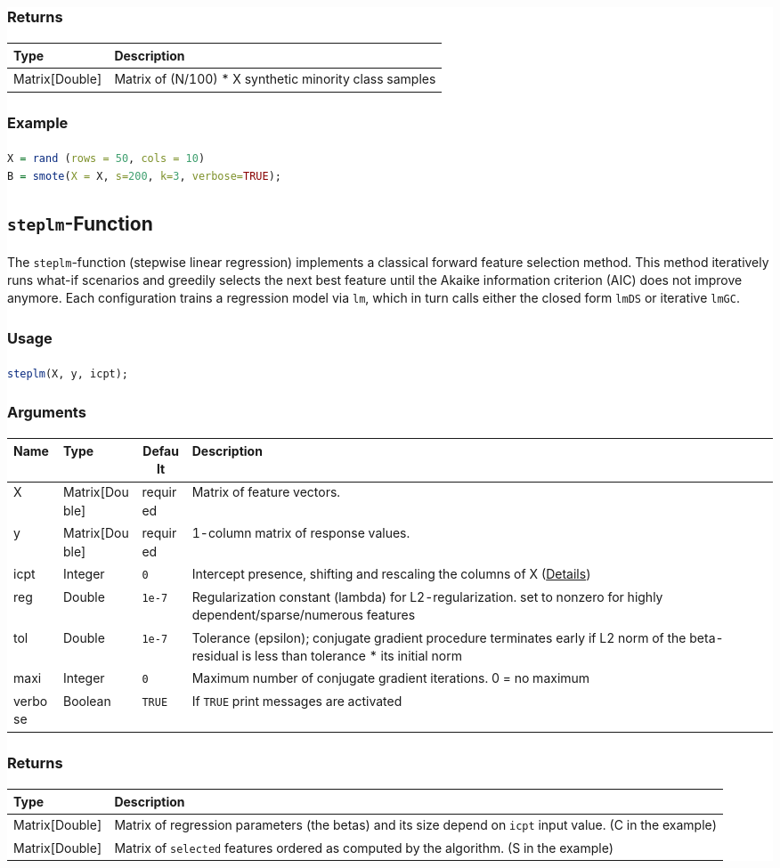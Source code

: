 ### Returns

| Type           | Description |
| :------------- | :---------- |
| Matrix[Double] | Matrix of (N/100) * X synthetic minority class samples 


### Example

```r
X = rand (rows = 50, cols = 10)
B = smote(X = X, s=200, k=3, verbose=TRUE);
```
## `steplm`-Function

The `steplm`-function (stepwise linear regression) implements a classical forward feature selection method.
This method iteratively runs what-if scenarios and greedily selects the next best feature until the Akaike 
information criterion (AIC) does not improve anymore. Each configuration trains a regression model via `lm`,
which in turn calls either the closed form `lmDS` or iterative `lmGC`.

### Usage

```r
steplm(X, y, icpt);
```

### Arguments

| Name    | Type           | Default  | Description |
| :------ | :------------- | -------- | :---------- |
| X       | Matrix[Double] | required | Matrix of feature vectors. |
| y       | Matrix[Double] | required | 1-column matrix of response values. |
| icpt    | Integer        | `0`      | Intercept presence, shifting and rescaling the columns of X ([Details](#icpt-argument))|
| reg     | Double         | `1e-7`   | Regularization constant (lambda) for L2-regularization. set to nonzero for highly dependent/sparse/numerous features|
| tol     | Double         | `1e-7`   | Tolerance (epsilon); conjugate gradient procedure terminates early if L2 norm of the beta-residual is less than tolerance * its initial norm|
| maxi    | Integer        | `0`      | Maximum number of conjugate gradient iterations. 0 = no maximum |
| verbose | Boolean        | `TRUE`   | If `TRUE` print messages are activated |

### Returns

| Type           | Description |
| :------------- | :---------- |
| Matrix[Double] | Matrix of regression parameters (the betas) and its size depend on `icpt` input value. (C in the example)|
| Matrix[Double] | Matrix of `selected` features ordered as computed by the algorithm. (S in the example)|

